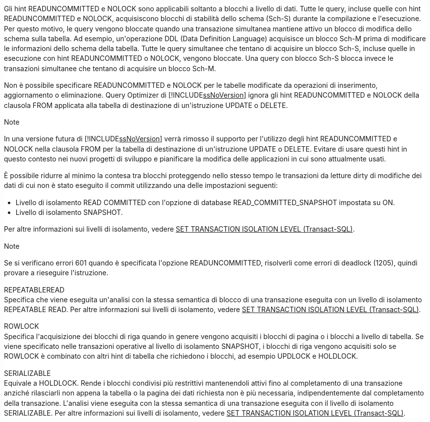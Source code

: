 Gli hint READUNCOMMITTED e NOLOCK sono applicabili soltanto a blocchi a livello di dati. Tutte le query, incluse quelle con hint READUNCOMMITTED e NOLOCK, acquisiscono blocchi di stabilità dello schema (Sch-S) durante la compilazione e l'esecuzione. Per questo motivo, le query vengono bloccate quando una transazione simultanea mantiene attivo un blocco di modifica dello schema sulla tabella. Ad esempio, un'operazione DDL (Data Definition Language) acquisisce un blocco Sch-M prima di modificare le informazioni dello schema della tabella. Tutte le query simultanee che tentano di acquisire un blocco Sch-S, incluse quelle in esecuzione con hint READUNCOMMITTED o NOLOCK, vengono bloccate. Una query con blocco Sch-S blocca invece le transazioni simultanee che tentano di acquisire un blocco Sch-M.  
  
Non è possibile specificare READUNCOMMITTED e NOLOCK per le tabelle modificate da operazioni di inserimento, aggiornamento o eliminazione. Query Optimizer di [!INCLUDE[ssNoVersion](../../includes/ssnoversion-md.md)] ignora gli hint READUNCOMMITTED e NOLOCK della clausola FROM applicata alla tabella di destinazione di un'istruzione UPDATE o DELETE.  
  
> [!NOTE]  
> In una versione futura di [!INCLUDE[ssNoVersion](../../includes/ssnoversion-md.md)] verrà rimosso il supporto per l'utilizzo degli hint READUNCOMMITTED e NOLOCK nella clausola FROM per la tabella di destinazione di un'istruzione UPDATE o DELETE. Evitare di usare questi hint in questo contesto nei nuovi progetti di sviluppo e pianificare la modifica delle applicazioni in cui sono attualmente usati.  
  
È possibile ridurre al minimo la contesa tra blocchi proteggendo nello stesso tempo le transazioni da letture dirty di modifiche dei dati di cui non è stato eseguito il commit utilizzando una delle impostazioni seguenti:  
-   Livello di isolamento READ COMMITTED con l'opzione di database READ_COMMITTED_SNAPSHOT impostata su ON.  
-   Livello di isolamento SNAPSHOT.  
  
Per altre informazioni sui livelli di isolamento, vedere [SET TRANSACTION ISOLATION LEVEL &#40;Transact-SQL&#41;](../../t-sql/statements/set-transaction-isolation-level-transact-sql.md).  
  
> [!NOTE]  
> Se si verificano errori 601 quando è specificata l'opzione READUNCOMMITTED, risolverli come errori di deadlock (1205), quindi provare a rieseguire l'istruzione.  
  
REPEATABLEREAD  
Specifica che viene eseguita un'analisi con la stessa semantica di blocco di una transazione eseguita con un livello di isolamento REPEATABLE READ. Per altre informazioni sui livelli di isolamento, vedere [SET TRANSACTION ISOLATION LEVEL &#40;Transact-SQL&#41;](../../t-sql/statements/set-transaction-isolation-level-transact-sql.md).  
  
ROWLOCK  
Specifica l'acquisizione dei blocchi di riga quando in genere vengono acquisiti i blocchi di pagina o i blocchi a livello di tabella. Se viene specificato nelle transazioni operative al livello di isolamento SNAPSHOT, i blocchi di riga vengono acquisiti solo se ROWLOCK è combinato con altri hint di tabella che richiedono i blocchi, ad esempio UPDLOCK e HOLDLOCK.  
  
SERIALIZABLE  
Equivale a HOLDLOCK. Rende i blocchi condivisi più restrittivi mantenendoli attivi fino al completamento di una transazione anziché rilasciarli non appena la tabella o la pagina dei dati richiesta non è più necessaria, indipendentemente dal completamento della transazione. L'analisi viene eseguita con la stessa semantica di una transazione eseguita con il livello di isolamento SERIALIZABLE. Per altre informazioni sui livelli di isolamento, vedere [SET TRANSACTION ISOLATION LEVEL &#40;Transact-SQL&#41;](../../t-sql/statements/set-transaction-isolation-level-transact-sql.md).  
  